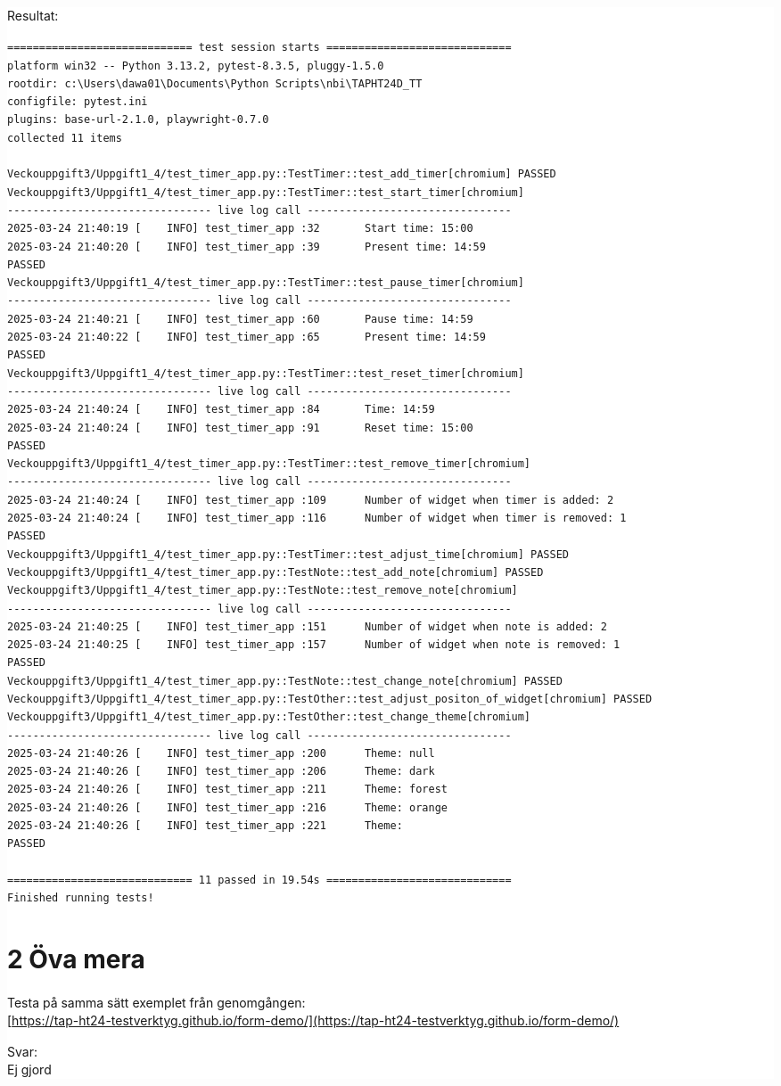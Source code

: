 Resultat:  
```
============================= test session starts =============================
platform win32 -- Python 3.13.2, pytest-8.3.5, pluggy-1.5.0
rootdir: c:\Users\dawa01\Documents\Python Scripts\nbi\TAPHT24D_TT
configfile: pytest.ini
plugins: base-url-2.1.0, playwright-0.7.0
collected 11 items

Veckouppgift3/Uppgift1_4/test_timer_app.py::TestTimer::test_add_timer[chromium] PASSED
Veckouppgift3/Uppgift1_4/test_timer_app.py::TestTimer::test_start_timer[chromium] 
-------------------------------- live log call --------------------------------
2025-03-24 21:40:19 [    INFO] test_timer_app :32       Start time: 15:00
2025-03-24 21:40:20 [    INFO] test_timer_app :39       Present time: 14:59
PASSED
Veckouppgift3/Uppgift1_4/test_timer_app.py::TestTimer::test_pause_timer[chromium] 
-------------------------------- live log call --------------------------------
2025-03-24 21:40:21 [    INFO] test_timer_app :60       Pause time: 14:59
2025-03-24 21:40:22 [    INFO] test_timer_app :65       Present time: 14:59
PASSED
Veckouppgift3/Uppgift1_4/test_timer_app.py::TestTimer::test_reset_timer[chromium] 
-------------------------------- live log call --------------------------------
2025-03-24 21:40:24 [    INFO] test_timer_app :84       Time: 14:59
2025-03-24 21:40:24 [    INFO] test_timer_app :91       Reset time: 15:00
PASSED
Veckouppgift3/Uppgift1_4/test_timer_app.py::TestTimer::test_remove_timer[chromium] 
-------------------------------- live log call --------------------------------
2025-03-24 21:40:24 [    INFO] test_timer_app :109      Number of widget when timer is added: 2
2025-03-24 21:40:24 [    INFO] test_timer_app :116      Number of widget when timer is removed: 1
PASSED
Veckouppgift3/Uppgift1_4/test_timer_app.py::TestTimer::test_adjust_time[chromium] PASSED
Veckouppgift3/Uppgift1_4/test_timer_app.py::TestNote::test_add_note[chromium] PASSED
Veckouppgift3/Uppgift1_4/test_timer_app.py::TestNote::test_remove_note[chromium] 
-------------------------------- live log call --------------------------------
2025-03-24 21:40:25 [    INFO] test_timer_app :151      Number of widget when note is added: 2
2025-03-24 21:40:25 [    INFO] test_timer_app :157      Number of widget when note is removed: 1
PASSED
Veckouppgift3/Uppgift1_4/test_timer_app.py::TestNote::test_change_note[chromium] PASSED
Veckouppgift3/Uppgift1_4/test_timer_app.py::TestOther::test_adjust_positon_of_widget[chromium] PASSED
Veckouppgift3/Uppgift1_4/test_timer_app.py::TestOther::test_change_theme[chromium] 
-------------------------------- live log call --------------------------------
2025-03-24 21:40:26 [    INFO] test_timer_app :200      Theme: null
2025-03-24 21:40:26 [    INFO] test_timer_app :206      Theme: dark
2025-03-24 21:40:26 [    INFO] test_timer_app :211      Theme: forest
2025-03-24 21:40:26 [    INFO] test_timer_app :216      Theme: orange
2025-03-24 21:40:26 [    INFO] test_timer_app :221      Theme: 
PASSED

============================= 11 passed in 19.54s =============================
Finished running tests!
```
  
# 2 Öva mera  
Testa på samma sätt exemplet från genomgången:  
[https://tap-ht24-testverktyg.github.io/form-demo/](https://tap-ht24-testverktyg.github.io/form-demo/)  
  
Svar:  
Ej gjord